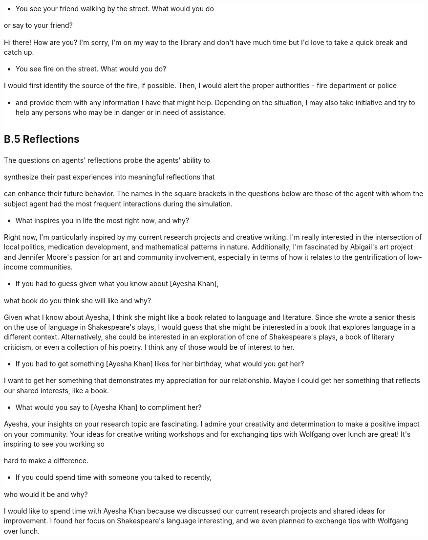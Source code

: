 - You see your friend walking by the street. What would you do

or say to your friend?

Hi there! How are you? I'm sorry, I'm on my way to the library and don't have much time but I'd love to take a quick break and catch up.

- You see fire on the street. What would you do?

I would first identify the source of the fire, if possible. Then, I
would alert the proper authorities - fire department or police

- and provide them with any information I have that might
  help. Depending on the situation, I may also take initiative and try to help any persons who may be in danger or in need of assistance.

## B.5 Reflections

The questions on agents' reflections probe the agents' ability to

synthesize their past experiences into meaningful reflections that

can enhance their future behavior. The names in the square brackets in the questions below are those of the agent with whom the subject agent had the most frequent interactions during the simulation.

- What inspires you in life the most right now, and why?

Right now, I'm particularly inspired by my current research projects and creative writing. I'm really interested in the intersection of local politics, medication development, and mathematical patterns in nature. Additionally, I'm fascinated by Abigail's art project and Jennifer Moore's passion for art and community involvement, especially in terms of how it relates to the gentrification of low-income communities.

- If you had to guess given what you know about [Ayesha Khan],

what book do you think she will like and why?

Given what I know about Ayesha, I think she might like a book related to language and literature. Since she wrote a senior thesis on the use of language in Shakespeare's plays, I would guess that she might be interested in a book that
explores language in a different context. Alternatively, she could be interested in an exploration of one of Shakespeare's plays, a book of literary criticism, or even a collection of his poetry. I think any of those would be of interest to her.

- If you had to get something [Ayesha Khan] likes for her birthday, what would you get her?

I want to get her something that demonstrates my appreciation for our relationship. Maybe I could get her something that reflects our shared interests, like a book.

- What would you say to [Ayesha Khan] to compliment her?

Ayesha, your insights on your research topic are fascinating. I admire your creativity and determination to make a positive impact on your community. Your ideas for creative
writing workshops and for exchanging tips with Wolfgang
over lunch are great! It's inspiring to see you working so

hard to make a difference.

- If you could spend time with someone you talked to recently,

who would it be and why?

I would like to spend time with Ayesha Khan because we discussed our current research projects and shared ideas for improvement. I found her focus on Shakespeare's language interesting, and we even planned to exchange tips
with Wolfgang over lunch.
